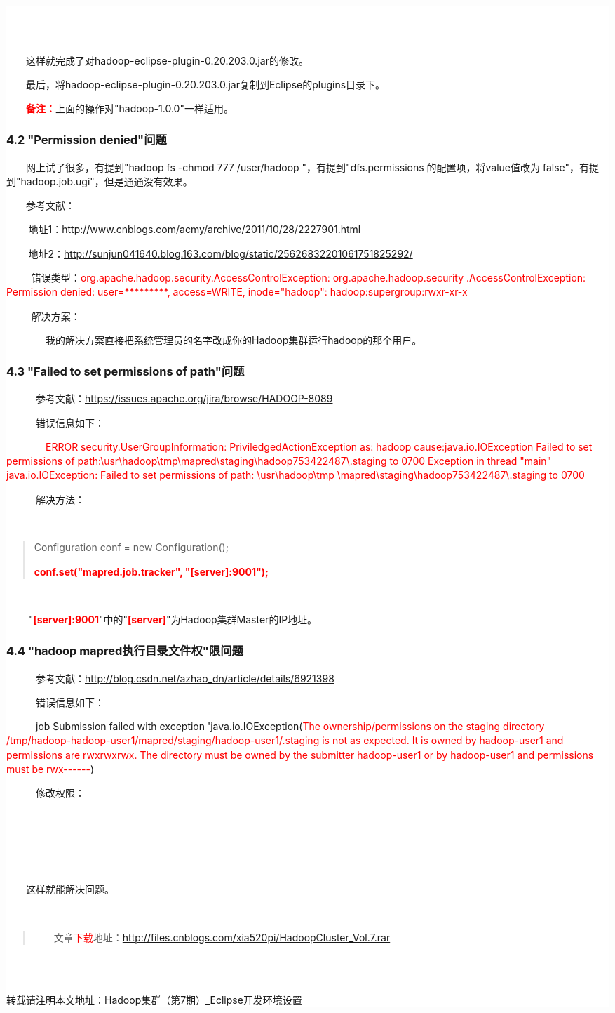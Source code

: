 <p style="text-align:center;"><img src="http://www.itdaan.com/imgs/2/1/7/6/92/4e93cc6adce87b40e3bf16b8b65047f3.jpe" alt=""></p>
<p> </p>
<p>　　这样就完成了对hadoop-eclipse-plugin-0.20.203.0.jar的修改。</p>
<p>　　最后，将hadoop-eclipse-plugin-0.20.203.0.jar复制到Eclipse的plugins目录下。</p>
<p><span style="color:#FF0000;"><strong>　　备注：</strong></span>上面的操作对"hadoop-1.0.0"一样适用。</p>
<h3>4.2 "Permission denied"问题</h3>
<p>　　网上试了很多，有提到"hadoop fs -chmod 777 /user/hadoop "，有提到"dfs.permissions 的配置项，将value值改为 false"，有提到"hadoop.job.ugi"，但是通通没有效果。</p>
<p>　　参考文献：</p>
<p>        地址1：<a href="http://www.cnblogs.com/acmy/archive/2011/10/28/2227901.html" rel="nofollow">http://www.cnblogs.com/acmy/archive/2011/10/28/2227901.html</a></p>
<p>        地址2：<a href="http://sunjun041640.blog.163.com/blog/static/25626832201061751825292/" rel="nofollow">http://sunjun041640.blog.163.com/blog/static/25626832201061751825292/</a></p>
<p>　　  错误类型：<span style="color:#FF0000;">org.apache.hadoop.security.AccessControlException: org.apache.hadoop.security </span><span style="color:#FF0000;">.AccessControlException: Permission denied: user=*********, access=WRITE, inode="hadoop": </span><span style="color:#FF0000;">hadoop:supergroup:rwxr-xr-x </span></p>
<p>　　  解决方案：</p>
<p>　　　　我的解决方案直接把系统管理员的名字改成你的Hadoop集群运行hadoop的那个用户。</p>
<h3>4.3 "Failed to set permissions of path"问题</h3>
<p>　　　参考文献：<a href="https://issues.apache.org/jira/browse/HADOOP-8089" rel="nofollow">https://issues.apache.org/jira/browse/HADOOP-8089</a></p>
<p>　　　错误信息如下：</p>
<p><span style="color:#FF0000;">　　　　ERROR security.UserGroupInformation: PriviledgedActionException as: </span><span style="color:#FF0000;">hadoop cause:java.io.IOException Failed to set permissions of path:</span><span style="color:#FF0000;">\usr\hadoop\tmp\mapred\staging\hadoop753422487\.staging to 0700 </span><span style="color:#FF0000;">Exception in thread "main" java.io.IOException: Failed to set permissions of path: </span><span style="color:#FF0000;">\usr\hadoop\tmp \mapred\staging\hadoop753422487\.staging to 0700 </span></p>
<p>　　　解决方法：</p>
<p> </p>
<blockquote>
 <p>Configuration conf = new Configuration();</p>
 <p><span style="color:#FF0000;"><strong>conf.set("mapred.job.tracker", "[server]:9001"); </strong></span></p>
</blockquote>
<p> </p>
<p>　　 "<span style="color:#FF0000;"><strong>[server]:9001</strong></span>"中的"<span style="color:#FF0000;"><strong>[server]</strong></span>"为Hadoop集群Master的IP地址。</p>
<h3>4.4 "hadoop mapred执行目录文件权"限问题</h3>
<p>　　　参考文献：<a href="http://blog.csdn.net/azhao_dn/article/details/6921398" rel="nofollow">http://blog.csdn.net/azhao_dn/article/details/6921398</a></p>
<p>　　　错误信息如下：</p>
<p>　　　job Submission failed with exception 'java.io.IOException(<span style="color:#FF0000;">The ownership/permissions on the staging directory /tmp/hadoop-hadoop-user1/mapred/staging/hadoop-user1/.staging is not as expected. It is owned by hadoop-user1 and permissions are rwxrwxrwx. The directory must be owned by the submitter hadoop-user1 or by hadoop-user1 and permissions must be rwx------</span>)</p>
<p>　　　修改权限：</p>
<p> </p>
<p><img src="http://www.itdaan.com/imgs/5/7/4/8/4/7be537b9f5d3c32fb7d0bd1509926dde.jpe" alt=""></p>
<p> </p>
<p>　　这样就能解决问题。</p>
<p> </p>
<blockquote>
 <p>　　文章<span style="color:#ff0000;">下载</span>地址：<a href="http://files.cnblogs.com/xia520pi/HadoopCluster_Vol.7.rar" rel="nofollow">http://files.cnblogs.com/xia520pi/HadoopCluster_Vol.7.rar</a></p>
</blockquote>
<p> </p><br>转载请注明本文地址：<a href="http://www.itdaan.com/blog/2012/05/20/e568c6336628bea90fa1ab365a0ffcb2.html" rel="nofollow">Hadoop集群（第7期）_Eclipse开发环境设置</a><br>            </div>
                </div>